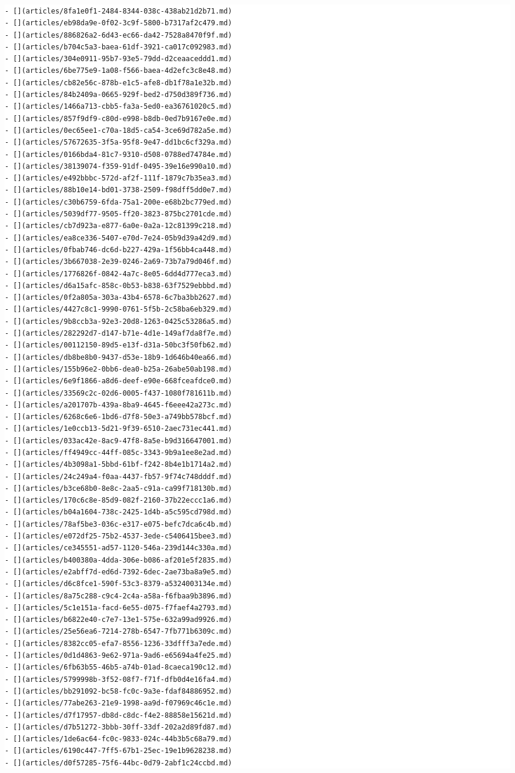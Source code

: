     - [](articles/8fa1e0f1-2484-8344-038c-438ab21d2b71.md)
    - [](articles/eb98da9e-0f02-3c9f-5800-b7317af2c479.md)
    - [](articles/886826a2-6d43-ec66-da42-7528a8470f9f.md)
    - [](articles/b704c5a3-baea-61df-3921-ca017c092983.md)
    - [](articles/304e0911-95b7-93e5-79dd-d2ceaaceddd1.md)
    - [](articles/6be775e9-1a08-f566-baea-4d2efc3c8e48.md)
    - [](articles/cb82e56c-878b-e1c5-afe8-db1f78a1e32b.md)
    - [](articles/84b2409a-0665-929f-bed2-d750d389f736.md)
    - [](articles/1466a713-cbb5-fa3a-5ed0-ea36761020c5.md)
    - [](articles/857f9df9-c80d-e998-b8db-0ed7b9167e0e.md)
    - [](articles/0ec65ee1-c70a-18d5-ca54-3ce69d782a5e.md)
    - [](articles/57672635-3f5a-95f8-9e47-dd1bc6cf329a.md)
    - [](articles/0166bda4-81c7-9310-d508-0788ed74784e.md)
    - [](articles/38139074-f359-91df-0495-39e16e990a10.md)
    - [](articles/e492bbbc-572d-af2f-111f-1879c7b35ea3.md)
    - [](articles/88b10e14-bd01-3738-2509-f98dff5dd0e7.md)
    - [](articles/c30b6759-6fda-75a1-200e-e68b2bc779ed.md)
    - [](articles/5039df77-9505-ff20-3823-875bc2701cde.md)
    - [](articles/cb7d923a-e877-6a0e-0a2a-12c81399c218.md)
    - [](articles/ea8ce336-5407-e70d-7e24-05b9d39a42d9.md)
    - [](articles/0fbab746-dc6d-b227-429a-1f56bb4ca448.md)
    - [](articles/3b667038-2e39-0246-2a69-73b7a79d046f.md)
    - [](articles/1776826f-0842-4a7c-8e05-6dd4d777eca3.md)
    - [](articles/d6a15afc-858c-0b53-b838-63f7529ebbbd.md)
    - [](articles/0f2a805a-303a-43b4-6578-6c7ba3bb2627.md)
    - [](articles/4427c8c1-9990-0761-5f5b-2c58ba6eb329.md)
    - [](articles/9b8ccb3a-92e3-20d8-1263-0425c53286a5.md)
    - [](articles/282292d7-d147-b71e-4d1e-149af7da8f7e.md)
    - [](articles/00112150-89d5-e13f-d31a-50bc3f50fb62.md)
    - [](articles/db8be8b0-9437-d53e-18b9-1d646b40ea66.md)
    - [](articles/155b96e2-0bb6-dea0-b25a-26abe50ab198.md)
    - [](articles/6e9f1866-a8d6-deef-e90e-668fceafdce0.md)
    - [](articles/33569c2c-02d6-0005-f437-1080f781611b.md)
    - [](articles/a201707b-439a-8ba9-4645-f6eee42a273c.md)
    - [](articles/6268c6e6-1bd6-d7f8-50e3-a749bb578bcf.md)
    - [](articles/1e0ccb13-5d21-9f39-6510-2aec731ec441.md)
    - [](articles/033ac42e-8ac9-47f8-8a5e-b9d316647001.md)
    - [](articles/ff4949cc-44ff-085c-3343-9b9a1ee8e2ad.md)
    - [](articles/4b3098a1-5bbd-61bf-f242-8b4e1b1714a2.md)
    - [](articles/24c249a4-f0aa-4437-fb57-9f74c748dddf.md)
    - [](articles/b3ce68b0-8e8c-2aa5-c91a-ca99f718130b.md)
    - [](articles/170c6c8e-85d9-082f-2160-37b22eccc1a6.md)
    - [](articles/b04a1604-738c-2425-1d4b-a5c595cd798d.md)
    - [](articles/78af5be3-036c-e317-e075-befc7dca6c4b.md)
    - [](articles/e072df25-75b2-4537-3ede-c5406415bee3.md)
    - [](articles/ce345551-ad57-1120-546a-239d144c330a.md)
    - [](articles/b400380a-4dda-306e-b086-af201e5f2835.md)
    - [](articles/e2abff7d-ed6d-7392-6dec-2ae73ba8a9e5.md)
    - [](articles/d6c8fce1-590f-53c3-8379-a5324003134e.md)
    - [](articles/8a75c288-c9c4-2c4a-a58a-f6fbaa9b3896.md)
    - [](articles/5c1e151a-facd-6e55-d075-f7faef4a2793.md)
    - [](articles/b6822e40-c7e7-13e1-575e-632a99ad9926.md)
    - [](articles/25e56ea6-7214-278b-6547-7fb771b6309c.md)
    - [](articles/8382cc05-efa7-8556-1236-33dfff3a7ede.md)
    - [](articles/0d1d4863-9e62-971a-9ad6-e65694a4fe25.md)
    - [](articles/6fb63b55-46b5-a74b-01ad-8caeca190c12.md)
    - [](articles/5799998b-3f52-08f7-f71f-dfb0d4e16fa4.md)
    - [](articles/bb291092-bc58-fc0c-9a3e-fdaf84886952.md)
    - [](articles/77abe263-21e9-1998-aa9d-f07969c46c1e.md)
    - [](articles/d7f17957-db8d-c8dc-f4e2-88858e15621d.md)
    - [](articles/d7b51272-3bbb-30ff-33df-202a2d89fd87.md)
    - [](articles/1de6ac64-fc0c-9833-024c-44b3b5c68a79.md)
    - [](articles/6190c447-7ff5-67b1-25ec-19e1b9628238.md)
    - [](articles/d0f57285-75f6-44bc-0d79-2abf1c24ccbd.md)